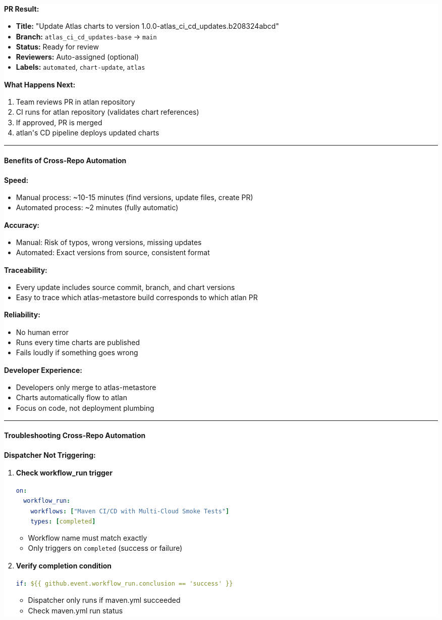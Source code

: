 **PR Result:**
- **Title:** "Update Atlas charts to version 1.0.0-atlas_ci_cd_updates.b208324abcd"
- **Branch:** `atlas_ci_cd_updates-base` → `main`
- **Status:** Ready for review
- **Reviewers:** Auto-assigned (optional)
- **Labels:** `automated`, `chart-update`, `atlas`

**What Happens Next:**
1. Team reviews PR in atlan repository
2. CI runs for atlan repository (validates chart references)
3. If approved, PR is merged
4. atlan's CD pipeline deploys updated charts

---

#### Benefits of Cross-Repo Automation

**Speed:**
- Manual process: ~10-15 minutes (find versions, update files, create PR)
- Automated process: ~2 minutes (fully automatic)

**Accuracy:**
- Manual: Risk of typos, wrong versions, missing updates
- Automated: Exact versions from source, consistent format

**Traceability:**
- Every update includes source commit, branch, and chart versions
- Easy to trace which atlas-metastore build corresponds to which atlan PR

**Reliability:**
- No human error
- Runs every time charts are published
- Fails loudly if something goes wrong

**Developer Experience:**
- Developers only merge to atlas-metastore
- Charts automatically flow to atlan
- Focus on code, not deployment plumbing

---

#### Troubleshooting Cross-Repo Automation

**Dispatcher Not Triggering:**

1. **Check workflow_run trigger**
   ```yaml
   on:
     workflow_run:
       workflows: ["Maven CI/CD with Multi-Cloud Smoke Tests"]
       types: [completed]
   ```
   - Workflow name must match exactly
   - Only triggers on `completed` (success or failure)

2. **Verify completion condition**
   ```yaml
   if: ${{ github.event.workflow_run.conclusion == 'success' }}
   ```
   - Dispatcher only runs if maven.yml succeeded
   - Check maven.yml run status
